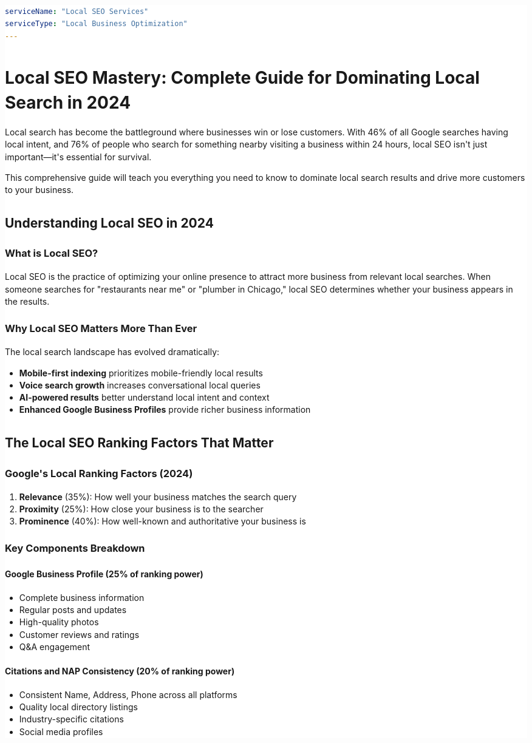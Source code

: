 ```yaml
serviceName: "Local SEO Services"
serviceType: "Local Business Optimization"
---
```


# Local SEO Mastery: Complete Guide for Dominating Local Search in 2024

Local search has become the battleground where businesses win or lose customers. With 46% of all Google searches having local intent, and 76% of people who search for something nearby visiting a business within 24 hours, local SEO isn't just important—it's essential for survival.

This comprehensive guide will teach you everything you need to know to dominate local search results and drive more customers to your business.

## Understanding Local SEO in 2024

### What is Local SEO?

Local SEO is the practice of optimizing your online presence to attract more business from relevant local searches. When someone searches for "restaurants near me" or "plumber in Chicago," local SEO determines whether your business appears in the results.

### Why Local SEO Matters More Than Ever

The local search landscape has evolved dramatically:

- **Mobile-first indexing** prioritizes mobile-friendly local results
- **Voice search growth** increases conversational local queries
- **AI-powered results** better understand local intent and context
- **Enhanced Google Business Profiles** provide richer business information

## The Local SEO Ranking Factors That Matter

### Google's Local Ranking Factors (2024)

1. **Relevance** (35%): How well your business matches the search query
2. **Proximity** (25%): How close your business is to the searcher
3. **Prominence** (40%): How well-known and authoritative your business is

### Key Components Breakdown

#### Google Business Profile (25% of ranking power)
- Complete business information
- Regular posts and updates
- High-quality photos
- Customer reviews and ratings
- Q&A engagement

#### Citations and NAP Consistency (20% of ranking power)
- Consistent Name, Address, Phone across all platforms
- Quality local directory listings
- Industry-specific citations
- Social media profiles
